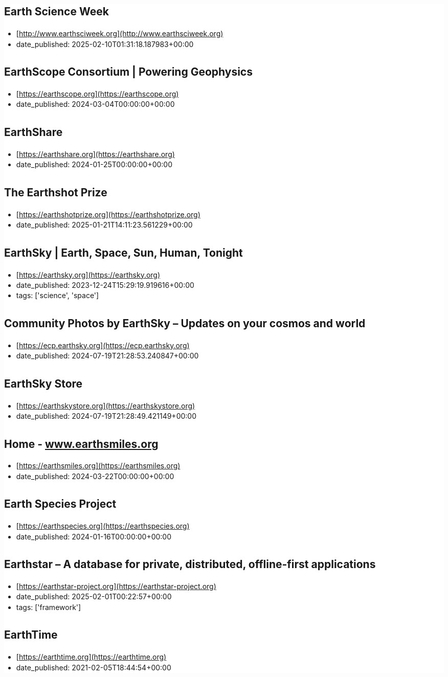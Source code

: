  ## Earth Science Week
 - [http://www.earthsciweek.org](http://www.earthsciweek.org)
 - date_published: 2025-02-10T01:31:18.187983+00:00

 ## EarthScope Consortium | Powering Geophysics
 - [https://earthscope.org](https://earthscope.org)
 - date_published: 2024-03-04T00:00:00+00:00

 ## EarthShare
 - [https://earthshare.org](https://earthshare.org)
 - date_published: 2024-01-25T00:00:00+00:00

 ## The Earthshot Prize
 - [https://earthshotprize.org](https://earthshotprize.org)
 - date_published: 2025-01-21T14:11:23.561229+00:00

 ## EarthSky | Earth, Space, Sun, Human, Tonight
 - [https://earthsky.org](https://earthsky.org)
 - date_published: 2023-12-24T15:29:19.919616+00:00
 - tags: ['science', 'space']

 ## Community Photos by EarthSky – Updates on your cosmos and world
 - [https://ecp.earthsky.org](https://ecp.earthsky.org)
 - date_published: 2024-07-19T21:28:53.240847+00:00

 ## EarthSky Store
 - [https://earthskystore.org](https://earthskystore.org)
 - date_published: 2024-07-19T21:28:49.421149+00:00

 ## Home - www.earthsmiles.org
 - [https://earthsmiles.org](https://earthsmiles.org)
 - date_published: 2024-03-22T00:00:00+00:00

 ## Earth Species Project
 - [https://earthspecies.org](https://earthspecies.org)
 - date_published: 2024-01-16T00:00:00+00:00

 ## Earthstar – A database for private, distributed, offline-first applications
 - [https://earthstar-project.org](https://earthstar-project.org)
 - date_published: 2025-02-01T00:22:57+00:00
 - tags: ['framework']

 ## EarthTime
 - [https://earthtime.org](https://earthtime.org)
 - date_published: 2021-02-05T18:44:54+00:00
